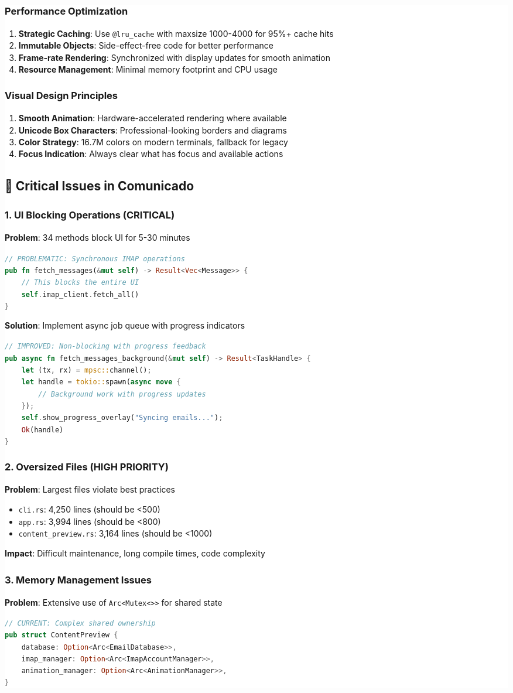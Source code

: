 ### Performance Optimization
1. **Strategic Caching**: Use `@lru_cache` with maxsize 1000-4000 for 95%+ cache hits
2. **Immutable Objects**: Side-effect-free code for better performance
3. **Frame-rate Rendering**: Synchronized with display updates for smooth animation
4. **Resource Management**: Minimal memory footprint and CPU usage

### Visual Design Principles
1. **Smooth Animation**: Hardware-accelerated rendering where available
2. **Unicode Box Characters**: Professional-looking borders and diagrams
3. **Color Strategy**: 16.7M colors on modern terminals, fallback for legacy
4. **Focus Indication**: Always clear what has focus and available actions

## 🚨 Critical Issues in Comunicado

### 1. UI Blocking Operations (CRITICAL)
**Problem**: 34 methods block UI for 5-30 minutes
```rust
// PROBLEMATIC: Synchronous IMAP operations
pub fn fetch_messages(&mut self) -> Result<Vec<Message>> {
    // This blocks the entire UI
    self.imap_client.fetch_all()
}
```

**Solution**: Implement async job queue with progress indicators
```rust
// IMPROVED: Non-blocking with progress feedback
pub async fn fetch_messages_background(&mut self) -> Result<TaskHandle> {
    let (tx, rx) = mpsc::channel();
    let handle = tokio::spawn(async move {
        // Background work with progress updates
    });
    self.show_progress_overlay("Syncing emails...");
    Ok(handle)
}
```

### 2. Oversized Files (HIGH PRIORITY)
**Problem**: Largest files violate best practices
- `cli.rs`: 4,250 lines (should be <500)
- `app.rs`: 3,994 lines (should be <800)
- `content_preview.rs`: 3,164 lines (should be <1000)

**Impact**: Difficult maintenance, long compile times, code complexity

### 3. Memory Management Issues
**Problem**: Extensive use of `Arc<Mutex<>>` for shared state
```rust
// CURRENT: Complex shared ownership
pub struct ContentPreview {
    database: Option<Arc<EmailDatabase>>,
    imap_manager: Option<Arc<ImapAccountManager>>,
    animation_manager: Option<Arc<AnimationManager>>,
}
```
